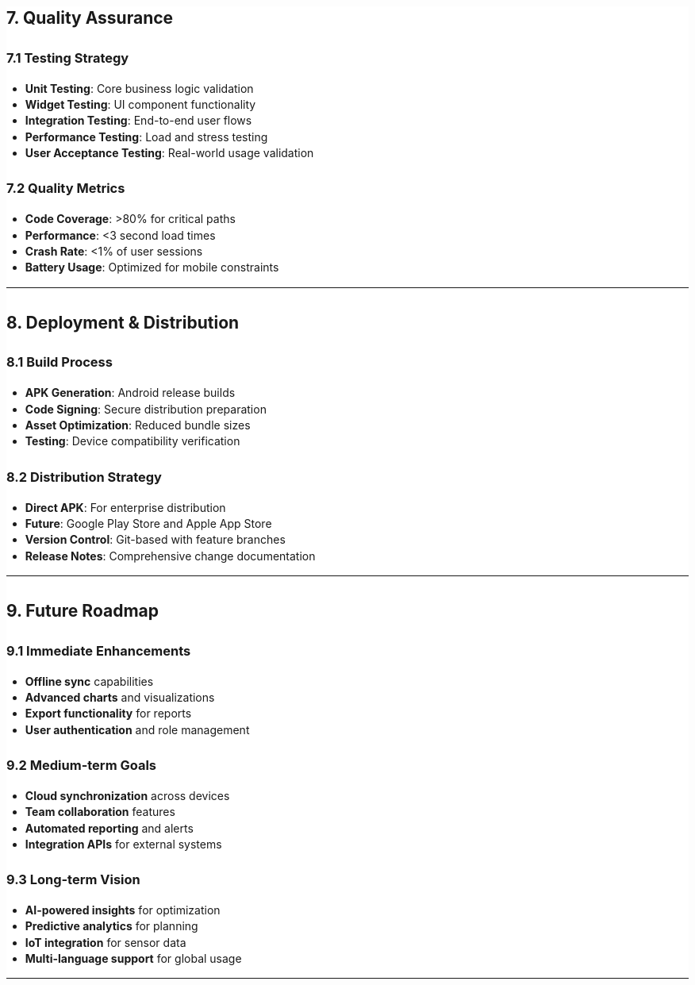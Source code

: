 
## **7. Quality Assurance**

### **7.1 Testing Strategy**
- **Unit Testing**: Core business logic validation
- **Widget Testing**: UI component functionality
- **Integration Testing**: End-to-end user flows
- **Performance Testing**: Load and stress testing
- **User Acceptance Testing**: Real-world usage validation

### **7.2 Quality Metrics**
- **Code Coverage**: >80% for critical paths
- **Performance**: <3 second load times
- **Crash Rate**: <1% of user sessions
- **Battery Usage**: Optimized for mobile constraints

---

## **8. Deployment & Distribution**

### **8.1 Build Process**
- **APK Generation**: Android release builds
- **Code Signing**: Secure distribution preparation
- **Asset Optimization**: Reduced bundle sizes
- **Testing**: Device compatibility verification

### **8.2 Distribution Strategy**
- **Direct APK**: For enterprise distribution
- **Future**: Google Play Store and Apple App Store
- **Version Control**: Git-based with feature branches
- **Release Notes**: Comprehensive change documentation

---

## **9. Future Roadmap**

### **9.1 Immediate Enhancements**
- **Offline sync** capabilities
- **Advanced charts** and visualizations
- **Export functionality** for reports
- **User authentication** and role management

### **9.2 Medium-term Goals**
- **Cloud synchronization** across devices
- **Team collaboration** features
- **Automated reporting** and alerts
- **Integration APIs** for external systems

### **9.3 Long-term Vision**
- **AI-powered insights** for optimization
- **Predictive analytics** for planning
- **IoT integration** for sensor data
- **Multi-language support** for global usage

---